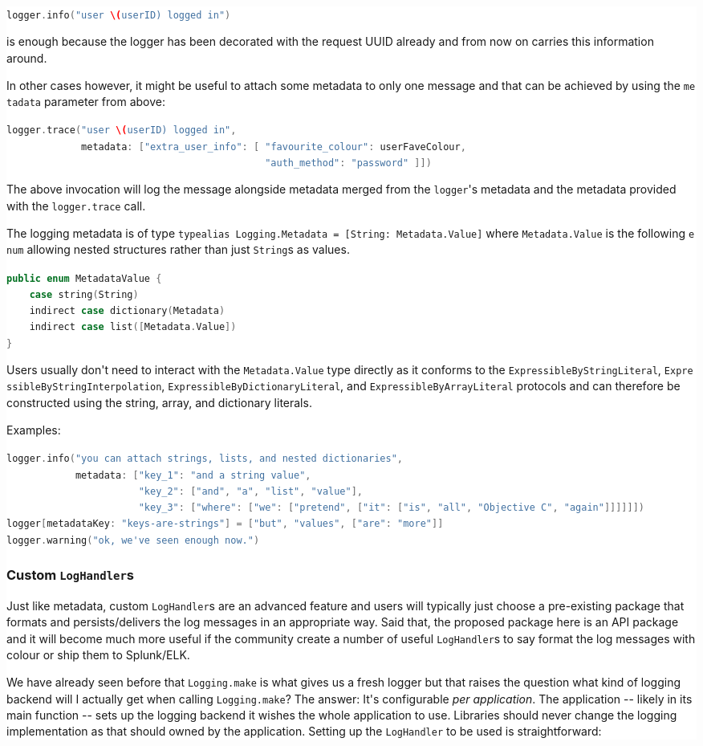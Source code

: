 ```swift
logger.info("user \(userID) logged in")
```

is enough because the logger has been decorated with the request UUID already and from now on carries this information around.

In other cases however, it might be useful to attach some metadata to only one message and that can be achieved by using the `metadata` parameter from above:

```swift
logger.trace("user \(userID) logged in",
             metadata: ["extra_user_info": [ "favourite_colour": userFaveColour,
                                             "auth_method": "password" ]])
```

The above invocation will log the message alongside metadata merged from the `logger`'s metadata and the metadata provided with the `logger.trace` call.

The logging metadata is of type `typealias Logging.Metadata = [String: Metadata.Value]` where `Metadata.Value` is the following `enum` allowing nested structures rather than just `String`s as values.

```swift
public enum MetadataValue {
    case string(String)
    indirect case dictionary(Metadata)
    indirect case list([Metadata.Value])
}
```

Users usually don't need to interact with the `Metadata.Value` type directly as it conforms to the `ExpressibleByStringLiteral`, `ExpressibleByStringInterpolation`, `ExpressibleByDictionaryLiteral`, and `ExpressibleByArrayLiteral` protocols and can therefore be constructed using the string, array, and dictionary literals.

Examples:

```swift
logger.info("you can attach strings, lists, and nested dictionaries",
            metadata: ["key_1": "and a string value",
                       "key_2": ["and", "a", "list", "value"],
                       "key_3": ["where": ["we": ["pretend", ["it": ["is", "all", "Objective C", "again"]]]]]])
logger[metadataKey: "keys-are-strings"] = ["but", "values", ["are": "more"]]
logger.warning("ok, we've seen enough now.")
```


### Custom `LogHandler`s

Just like metadata, custom `LogHandler`s are an advanced feature and users will typically just choose a pre-existing package that formats and persists/delivers the log messages in an appropriate way. Said that, the proposed package here is an API package and it will become much more useful if the community create a number of useful `LogHandler`s to say format the log messages with colour or ship them to Splunk/ELK.

We have already seen before that `Logging.make` is what gives us a fresh logger but that raises the question what kind of logging backend will I actually get when calling `Logging.make`? The answer: It's configurable _per application_. The application -- likely in its main function -- sets up the logging backend it wishes the whole application to use. Libraries should never change the logging implementation as that should owned by the application. Setting up the `LogHandler` to be used is straightforward:
